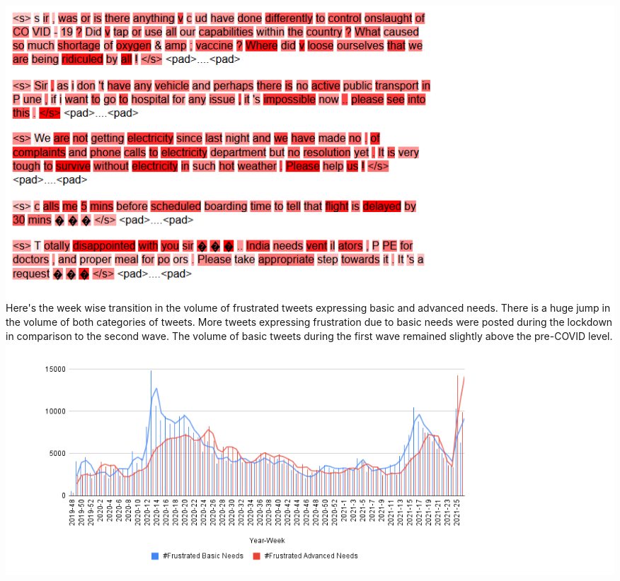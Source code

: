   <img src="/images/pandemicNeeds/examples.png" alt="news" style="width:70%">
</figure>
 
Here's the week wise transition in the volume of frustrated tweets expressing basic and advanced needs. There is a huge jump in the volume of both categories of tweets. More tweets expressing frustration due to basic needs were posted during the lockdown in comparison to the second wave. The volume of basic tweets during the first wave remained slightly above the pre-COVID level.

 <figure>
  <img src="/images/pandemicNeeds/basicAdvRoberta.png" alt="news" style="width:80%">
</figure>
